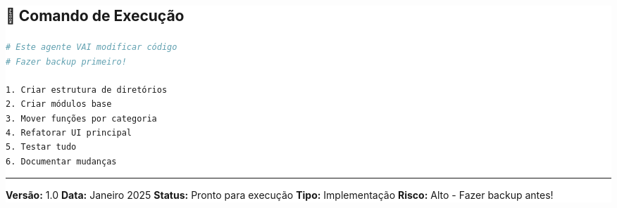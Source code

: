 ## 🚀 Comando de Execução

```bash
# Este agente VAI modificar código
# Fazer backup primeiro!

1. Criar estrutura de diretórios
2. Criar módulos base
3. Mover funções por categoria
4. Refatorar UI principal
5. Testar tudo
6. Documentar mudanças
```

---

**Versão:** 1.0
**Data:** Janeiro 2025
**Status:** Pronto para execução
**Tipo:** Implementação
**Risco:** Alto - Fazer backup antes!